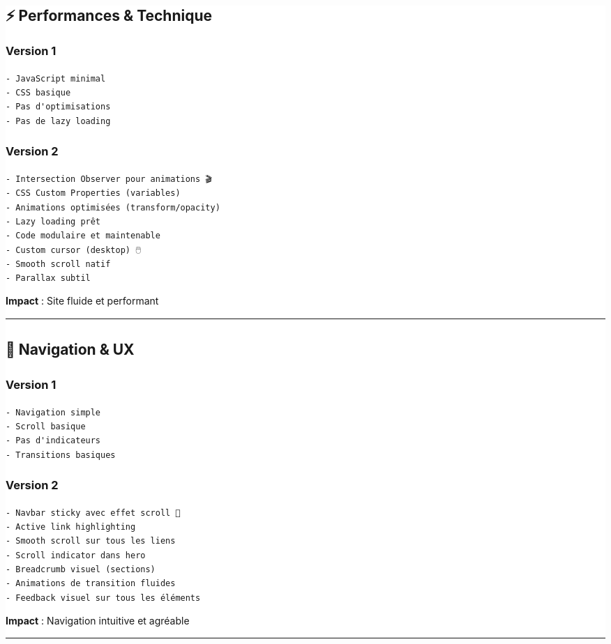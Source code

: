 
## ⚡ Performances & Technique

### Version 1
```
- JavaScript minimal
- CSS basique
- Pas d'optimisations
- Pas de lazy loading
```

### Version 2
```
- Intersection Observer pour animations 🎬
- CSS Custom Properties (variables)
- Animations optimisées (transform/opacity)
- Lazy loading prêt
- Code modulaire et maintenable
- Custom cursor (desktop) 🖱️
- Smooth scroll natif
- Parallax subtil
```

**Impact** : Site fluide et performant

---

## 🎯 Navigation & UX

### Version 1
```
- Navigation simple
- Scroll basique
- Pas d'indicateurs
- Transitions basiques
```

### Version 2
```
- Navbar sticky avec effet scroll 📌
- Active link highlighting
- Smooth scroll sur tous les liens
- Scroll indicator dans hero
- Breadcrumb visuel (sections)
- Animations de transition fluides
- Feedback visuel sur tous les éléments
```

**Impact** : Navigation intuitive et agréable

---
